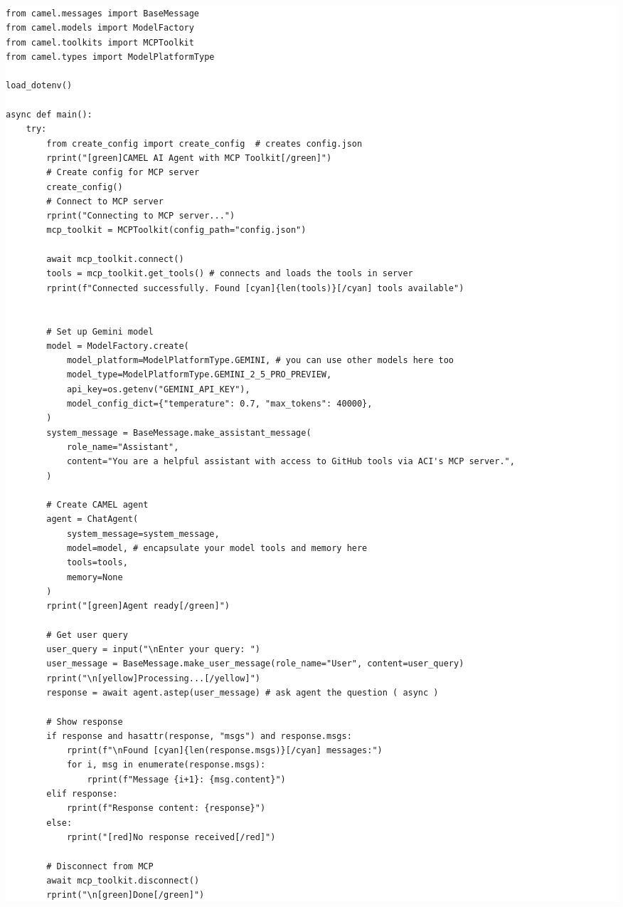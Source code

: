 ````
from camel.messages import BaseMessage
from camel.models import ModelFactory
from camel.toolkits import MCPToolkit
from camel.types import ModelPlatformType

load_dotenv()

async def main():
    try:
        from create_config import create_config  # creates config.json
        rprint("[green]CAMEL AI Agent with MCP Toolkit[/green]")
        # Create config for MCP server
        create_config()
        # Connect to MCP server
        rprint("Connecting to MCP server...")
        mcp_toolkit = MCPToolkit(config_path="config.json")

        await mcp_toolkit.connect()
        tools = mcp_toolkit.get_tools() # connects and loads the tools in server
        rprint(f"Connected successfully. Found [cyan]{len(tools)}[/cyan] tools available")
        

        # Set up Gemini model
        model = ModelFactory.create(
            model_platform=ModelPlatformType.GEMINI, # you can use other models here too
            model_type=ModelPlatformType.GEMINI_2_5_PRO_PREVIEW,
            api_key=os.getenv("GEMINI_API_KEY"),
            model_config_dict={"temperature": 0.7, "max_tokens": 40000},
        )
        system_message = BaseMessage.make_assistant_message(
            role_name="Assistant",
            content="You are a helpful assistant with access to GitHub tools via ACI's MCP server.",
        )

        # Create CAMEL agent
        agent = ChatAgent(
            system_message=system_message,
            model=model, # encapsulate your model tools and memory here
            tools=tools,
            memory=None
        )
        rprint("[green]Agent ready[/green]")

        # Get user query
        user_query = input("\nEnter your query: ")
        user_message = BaseMessage.make_user_message(role_name="User", content=user_query)
        rprint("\n[yellow]Processing...[/yellow]")
        response = await agent.astep(user_message) # ask agent the question ( async ) 

        # Show response
        if response and hasattr(response, "msgs") and response.msgs:
            rprint(f"\nFound [cyan]{len(response.msgs)}[/cyan] messages:")
            for i, msg in enumerate(response.msgs):
                rprint(f"Message {i+1}: {msg.content}")
        elif response:
            rprint(f"Response content: {response}")
        else:
            rprint("[red]No response received[/red]")
        
        # Disconnect from MCP
        await mcp_toolkit.disconnect()
        rprint("\n[green]Done[/green]")
````